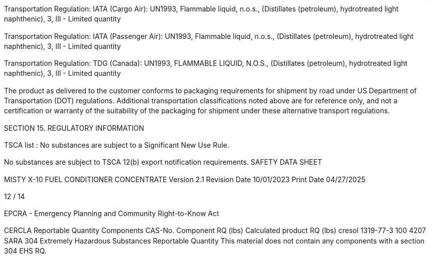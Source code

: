 Transportation Regulation: IATA (Cargo Air): 
UN1993, Flammable liquid, n.o.s., (Distillates (petroleum), hydrotreated light naphthenic), 3, III - 
Limited quantity 
 
Transportation Regulation: IATA (Passenger Air): 
UN1993, Flammable liquid, n.o.s., (Distillates (petroleum), hydrotreated light naphthenic), 3, III - 
Limited quantity 
 
Transportation Regulation: TDG (Canada): 
UN1993, FLAMMABLE LIQUID, N.O.S., (Distillates (petroleum), hydrotreated light naphthenic), 3, III - 
Limited quantity 
 
The product as delivered to the customer conforms to packaging requirements for shipment by road 
under US Department of Transportation (DOT) regulations. Additional transportation classifications 
noted above are for reference only, and not a certification or warranty of the suitability of the packaging 
for shipment under these alternative transport regulations. 
 
 
 
SECTION 15. REGULATORY INFORMATION 
 
 
 
TSCA list 
:  No substances are subject to a Significant New Use Rule. 
 
 
  No substances are subject to TSCA 12(b) export notification 
requirements. 
SAFETY DATA SHEET 
 
MISTY X-10 FUEL CONDITIONER CONCENTRATE 
Version 2.1 
Revision Date 10/01/2023 
Print Date 04/27/2025  
 
 
12 / 14 
 
EPCRA - Emergency Planning and Community Right-to-Know Act 
 
CERCLA Reportable Quantity 
Components 
CAS-No. 
Component RQ 
(lbs) 
Calculated product RQ 
(lbs) 
cresol 
1319-77-3 
100 
4207 
SARA 304 Extremely Hazardous Substances Reportable Quantity 
This material does not contain any components with a section 304 EHS RQ. 
 